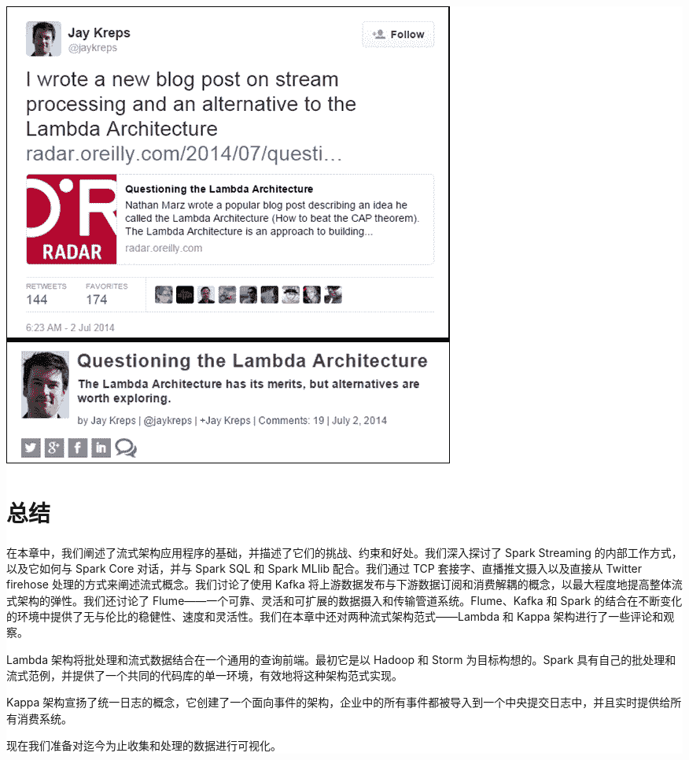 ![理解 Kappa 架构](img/B03968_05_13.jpg)

# 总结

在本章中，我们阐述了流式架构应用程序的基础，并描述了它们的挑战、约束和好处。我们深入探讨了 Spark Streaming 的内部工作方式，以及它如何与 Spark Core 对话，并与 Spark SQL 和 Spark MLlib 配合。我们通过 TCP 套接字、直播推文摄入以及直接从 Twitter firehose 处理的方式来阐述流式概念。我们讨论了使用 Kafka 将上游数据发布与下游数据订阅和消费解耦的概念，以最大程度地提高整体流式架构的弹性。我们还讨论了 Flume——一个可靠、灵活和可扩展的数据摄入和传输管道系统。Flume、Kafka 和 Spark 的结合在不断变化的环境中提供了无与伦比的稳健性、速度和灵活性。我们在本章中还对两种流式架构范式——Lambda 和 Kappa 架构进行了一些评论和观察。

Lambda 架构将批处理和流式数据结合在一个通用的查询前端。最初它是以 Hadoop 和 Storm 为目标构想的。Spark 具有自己的批处理和流式范例，并提供了一个共同的代码库的单一环境，有效地将这种架构范式实现。

Kappa 架构宣扬了统一日志的概念，它创建了一个面向事件的架构，企业中的所有事件都被导入到一个中央提交日志中，并且实时提供给所有消费系统。

现在我们准备对迄今为止收集和处理的数据进行可视化。
